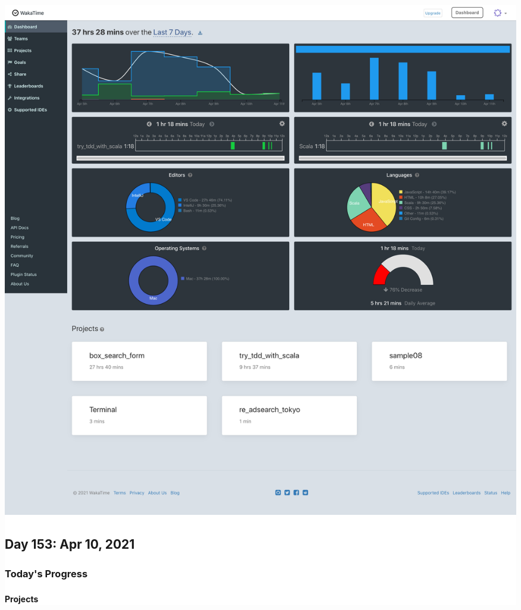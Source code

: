 ![WakaTime](images/wakatime_20210411.png)

## Day 153: Apr 10, 2021

### Today's Progress

#### Projects
